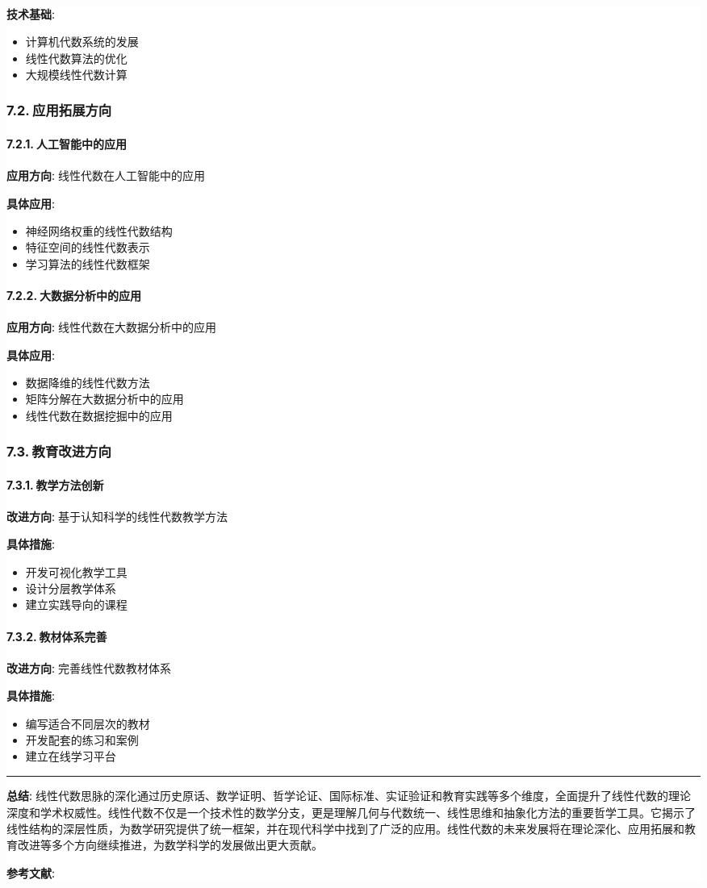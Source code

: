 **技术基础**:

- 计算机代数系统的发展
- 线性代数算法的优化
- 大规模线性代数计算

### 7.2. 应用拓展方向

#### 7.2.1. 人工智能中的应用

**应用方向**: 线性代数在人工智能中的应用

**具体应用**:

- 神经网络权重的线性代数结构
- 特征空间的线性代数表示
- 学习算法的线性代数框架

#### 7.2.2. 大数据分析中的应用

**应用方向**: 线性代数在大数据分析中的应用

**具体应用**:

- 数据降维的线性代数方法
- 矩阵分解在大数据分析中的应用
- 线性代数在数据挖掘中的应用

### 7.3. 教育改进方向

#### 7.3.1. 教学方法创新

**改进方向**: 基于认知科学的线性代数教学方法

**具体措施**:

- 开发可视化教学工具
- 设计分层教学体系
- 建立实践导向的课程

#### 7.3.2. 教材体系完善

**改进方向**: 完善线性代数教材体系

**具体措施**:

- 编写适合不同层次的教材
- 开发配套的练习和案例
- 建立在线学习平台

---

**总结**: 线性代数思脉的深化通过历史原话、数学证明、哲学论证、国际标准、实证验证和教育实践等多个维度，全面提升了线性代数的理论深度和学术权威性。线性代数不仅是一个技术性的数学分支，更是理解几何与代数统一、线性思维和抽象化方法的重要哲学工具。它揭示了线性结构的深层性质，为数学研究提供了统一框架，并在现代科学中找到了广泛的应用。线性代数的未来发展将在理论深化、应用拓展和教育改进等多个方向继续推进，为数学科学的发展做出更大贡献。

**参考文献**:

